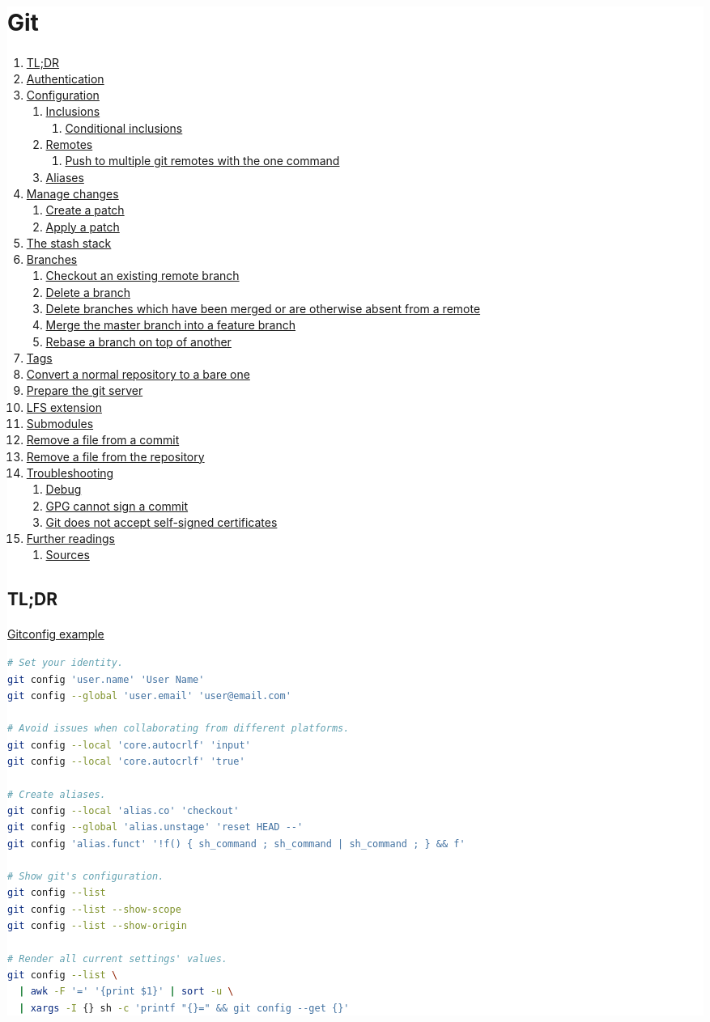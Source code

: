 # Git

1. [TL;DR](#tldr)
1. [Authentication](#authentication)
1. [Configuration](#configuration)
   1. [Inclusions](#inclusions)
      1. [Conditional inclusions](#conditional-inclusions)
   1. [Remotes](#remotes)
      1. [Push to multiple git remotes with the one command](#push-to-multiple-git-remotes-with-the-one-command)
   1. [Aliases](#aliases)
1. [Manage changes](#manage-changes)
   1. [Create a patch](#create-a-patch)
   1. [Apply a patch](#apply-a-patch)
1. [The stash stack](#the-stash-stack)
1. [Branches](#branches)
   1. [Checkout an existing remote branch](#checkout-an-existing-remote-branch)
   1. [Delete a branch](#delete-a-branch)
   1. [Delete branches which have been merged or are otherwise absent from a remote](#delete-branches-which-have-been-merged-or-are-otherwise-absent-from-a-remote)
   1. [Merge the master branch into a feature branch](#merge-the-master-branch-into-a-feature-branch)
   1. [Rebase a branch on top of another](#rebase-a-branch-on-top-of-another)
1. [Tags](#tags)
1. [Convert a normal repository to a bare one](#convert-a-normal-repository-to-a-bare-one)
1. [Prepare the git server](#prepare-the-git-server)
1. [LFS extension](#lfs-extension)
1. [Submodules](#submodules)
1. [Remove a file from a commit](#remove-a-file-from-a-commit)
1. [Remove a file from the repository](#remove-a-file-from-the-repository)
1. [Troubleshooting](#troubleshooting)
    1. [Debug](#debug)
    1. [GPG cannot sign a commit](#gpg-cannot-sign-a-commit)
    1. [Git does not accept self-signed certificates](#git-does-not-accept-self-signed-certificates)
1. [Further readings](#further-readings)
    1. [Sources](#sources)

## TL;DR

[Gitconfig example]

```sh
# Set your identity.
git config 'user.name' 'User Name'
git config --global 'user.email' 'user@email.com'

# Avoid issues when collaborating from different platforms.
git config --local 'core.autocrlf' 'input'
git config --local 'core.autocrlf' 'true'

# Create aliases.
git config --local 'alias.co' 'checkout'
git config --global 'alias.unstage' 'reset HEAD --'
git config 'alias.funct' '!f() { sh_command ; sh_command | sh_command ; } && f'

# Show git's configuration.
git config --list
git config --list --show-scope
git config --list --show-origin

# Render all current settings' values.
git config --list \
  | awk -F '=' '{print $1}' | sort -u \
  | xargs -I {} sh -c 'printf "{}=" && git config --get {}'
```

[gitconfig example]: ../examples/dotfiles/.config/git/config
[docs]: https://git-scm.com/docs/git
[getting git on a server]: https://git-scm.com/book/en/v2/Git-on-the-Server-Getting-Git-on-a-Server
[git-config reference]: https://git-scm.com/docs/git-config
[gitignore]: https://git-scm.com/docs/gitignore
[hooks]: https://git-scm.com/book/fa/v2/Customizing-Git-Git-Hooks
[setting up the server]: https://git-scm.com/book/en/v2/Git-on-the-Server-Setting-Up-the-Server
[tagging]: https://git-scm.com/book/en/v2/Git-Basics-Tagging
[1 minute coding tip: git diff-words to see diffs on a per-word basis instead of per line]: https://www.youtube.com/watch?v=gDkvLxbA5ZE
[10 git tips we can't live without]: https://opensource.com/article/22/4/git-tips
[able to push to all git remotes with the one command?]: https://stackoverflow.com/questions/5785549/able-to-push-to-all-git-remotes-with-the-one-command
[cannot clone git from azure devops using pat]: https://stackoverflow.com/questions/53106546/cannot-clone-git-from-azure-devops-using-pat#53182981
[cheat.sh]: https://cheat.sh/git
[clean up a fork and restart it from the upstream]: https://stackoverflow.com/questions/9646167/clean-up-a-fork-and-restart-it-from-the-upstream#9646323
[coloring white space in git-diff's output]: https://stackoverflow.com/questions/5257553/coloring-white-space-in-git-diffs-output#5259137
[create a git patch from the uncommitted changes in the current working directory]: https://stackoverflow.com/questions/5159185/create-a-git-patch-from-the-uncommitted-changes-in-the-current-working-directory
[dress up your git diffs with word-level highlights]: https://www.viget.com/articles/dress-up-your-git-diffs-with-word-level-highlights/
[get the repository's root directory]: https://stackoverflow.com/questions/957928/is-there-a-way-to-get-the-git-root-directory-in-one-command/#957978
[git config | setup git environment]: https://initialcommit.com/blog/git-config
[git global config for specific repositories?]: https://stackoverflow.com/questions/61983894/git-global-config-for-specific-repositories#71096731
[git submodules: adding, using, removing, updating]: https://chrisjean.com/git-submodules-adding-using-removing-and-updating/
[git-extras]: https://github.com/tj/git-extras/
[gpg failed to sign the data fatal: failed to write commit object]: https://stackoverflow.com/questions/39494631/gpg-failed-to-sign-the-data-fatal-failed-to-write-commit-object-git-2-10-0
[how do i check out a remote git branch]: https://stackoverflow.com/questions/1783405/how-do-i-check-out-a-remote-git-branch/#1787014
[how to add and update git submodules]: https://devconnected.com/how-to-add-and-update-git-submodules/
[how to change a git remote]: https://careerkarma.com/blog/git-change-remote/
[how to delete a git branch both locally and remotely]: https://www.freecodecamp.org/news/how-to-delete-a-git-branch-both-locally-and-remotely/
[how to get the current branch name in git?]: https://stackoverflow.com/questions/6245570/how-to-get-the-current-branch-name-in-git#6245587
[how to improve git's diff highlighting?]: https://stackoverflow.com/questions/49278577/how-to-improve-gits-diff-highlighting#49281425
[how to manage your secrets with git-crypt]: https://dev.to/heroku/how-to-manage-your-secrets-with-git-crypt-56ih
[how to rebase a local branch with remote master]: https://stackoverflow.com/questions/7929369/how-to-rebase-local-branch-with-remote-master/#18442755
[is there a way to gpg sign all previous commits?]: https://stackoverflow.com/questions/41882919/is-there-a-way-to-gpg-sign-all-previous-commits
[is there a way to make git pull automatically update submodules?]: https://stackoverflow.com/questions/4611512/is-there-a-way-to-make-git-pull-automatically-update-submodules#49427199
[lfs website]: https://git-lfs.github.com/
[merge master into a feature branch]: https://stackoverflow.com/questions/16955980/git-merge-master-into-feature-branch
[multiple git configuration]: https://riptutorial.com/git/example/1423/multiple-git-configurations
[one weird trick for powerful git aliases]: https://www.atlassian.com/blog/git/advanced-git-aliases
[prune local tracking branches that do not exist on remote anymore]: https://stackoverflow.com/questions/13064613/how-to-prune-local-tracking-branches-that-do-not-exist-on-remote-anymore#17029936
[rebase quick guide]: https://medium.com/@gabriellamedas/git-rebase-and-git-rebase-onto-a6a3f83f9cce
[rebase remote branches]: https://stackoverflow.com/questions/6199889/rebasing-remote-branches-in-git/#6204804
[remove files from git commit]: https://devconnected.com/how-to-remove-files-from-git-commit/
[stackoverflow]: https://stackoverflow.com
[why can't i delete a branch in a remote gitlab repository?]: https://stackoverflow.com/questions/44657989/why-cant-i-delete-a-branch-in-a-remote-gitlab-repository#44658277